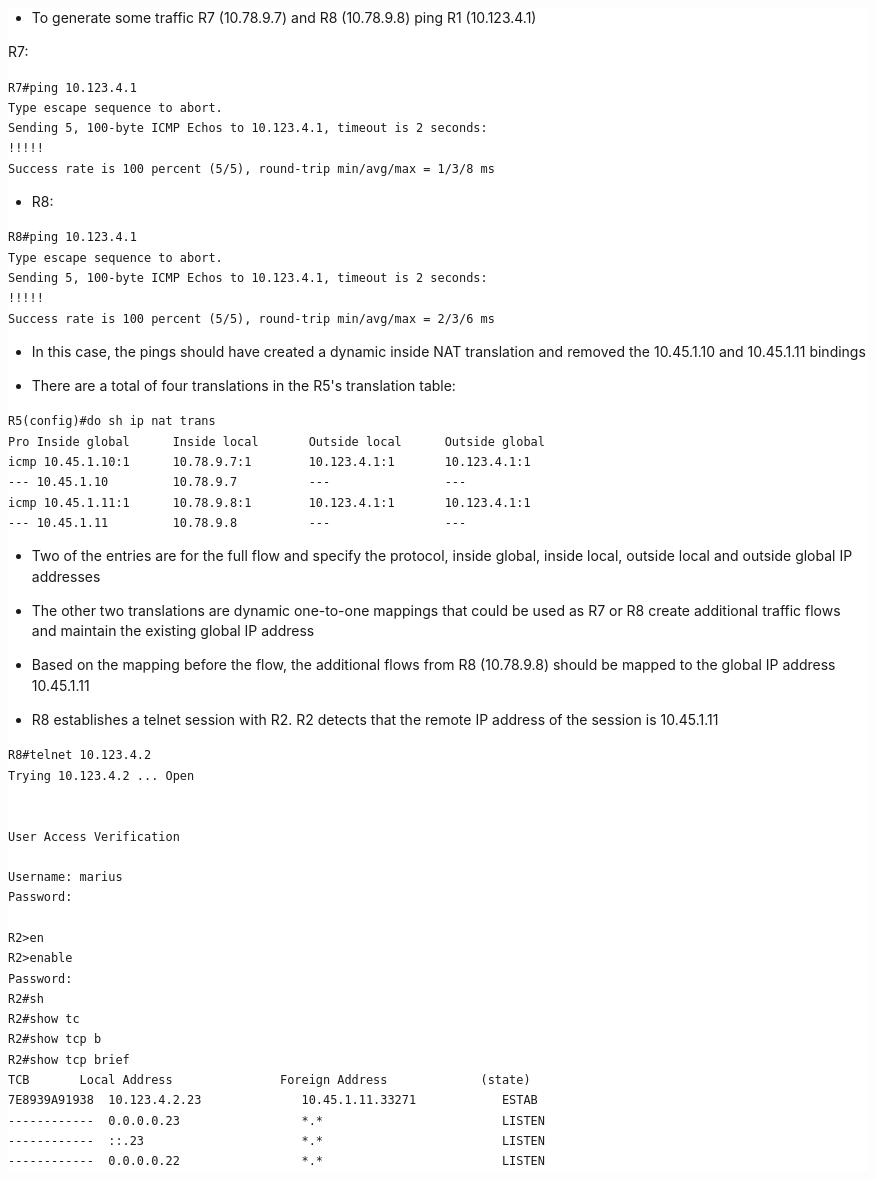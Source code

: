 - To generate some traffic R7 (10.78.9.7) and R8 (10.78.9.8) ping R1 (10.123.4.1)

R7:

```
R7#ping 10.123.4.1
Type escape sequence to abort.
Sending 5, 100-byte ICMP Echos to 10.123.4.1, timeout is 2 seconds:
!!!!!
Success rate is 100 percent (5/5), round-trip min/avg/max = 1/3/8 ms
```

- R8:

```
R8#ping 10.123.4.1
Type escape sequence to abort.
Sending 5, 100-byte ICMP Echos to 10.123.4.1, timeout is 2 seconds:
!!!!!
Success rate is 100 percent (5/5), round-trip min/avg/max = 2/3/6 ms
```

- In this case, the pings should have created a dynamic inside NAT translation and removed the 10.45.1.10 and 10.45.1.11 bindings 

- There are a total of four translations in the R5's translation table:

```
R5(config)#do sh ip nat trans
Pro Inside global      Inside local       Outside local      Outside global
icmp 10.45.1.10:1      10.78.9.7:1        10.123.4.1:1       10.123.4.1:1
--- 10.45.1.10         10.78.9.7          ---                ---
icmp 10.45.1.11:1      10.78.9.8:1        10.123.4.1:1       10.123.4.1:1
--- 10.45.1.11         10.78.9.8          ---                ---
```

- Two of the entries are for the full flow and specify the protocol, inside global, inside local, outside local and outside global IP addresses

- The other two translations are dynamic one-to-one mappings that could be used as R7 or R8 create additional traffic flows and maintain the existing global IP address

- Based on the mapping before the flow, the additional flows from R8 (10.78.9.8) should be mapped to the global IP address 10.45.1.11

- R8 establishes a telnet session with R2. R2 detects that the remote IP address of the session is 10.45.1.11

```
R8#telnet 10.123.4.2
Trying 10.123.4.2 ... Open


User Access Verification

Username: marius
Password: 

R2>en
R2>enable 
Password: 
R2#sh
R2#show tc
R2#show tcp b
R2#show tcp brief 
TCB       Local Address               Foreign Address             (state)
7E8939A91938  10.123.4.2.23              10.45.1.11.33271            ESTAB
------------  0.0.0.0.23                 *.*                         LISTEN
------------  ::.23                      *.*                         LISTEN
------------  0.0.0.0.22                 *.*                         LISTEN
```